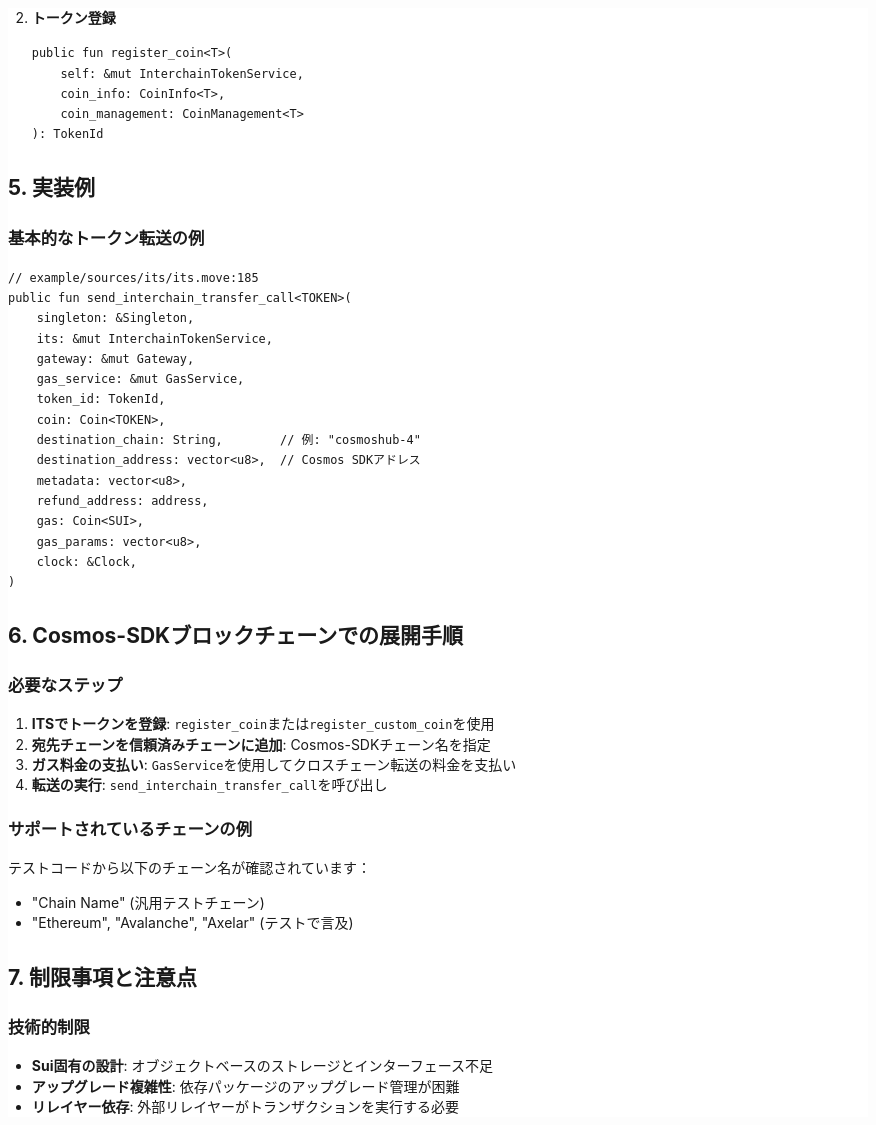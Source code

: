 2. **トークン登録**
   ```move
   public fun register_coin<T>(
       self: &mut InterchainTokenService, 
       coin_info: CoinInfo<T>, 
       coin_management: CoinManagement<T>
   ): TokenId
   ```

## 5. 実装例

### 基本的なトークン転送の例
```move
// example/sources/its/its.move:185
public fun send_interchain_transfer_call<TOKEN>(
    singleton: &Singleton,
    its: &mut InterchainTokenService,
    gateway: &mut Gateway,
    gas_service: &mut GasService,
    token_id: TokenId,
    coin: Coin<TOKEN>,
    destination_chain: String,        // 例: "cosmoshub-4"
    destination_address: vector<u8>,  // Cosmos SDKアドレス
    metadata: vector<u8>,
    refund_address: address,
    gas: Coin<SUI>,
    gas_params: vector<u8>,
    clock: &Clock,
)
```

## 6. Cosmos-SDKブロックチェーンでの展開手順

### 必要なステップ
1. **ITSでトークンを登録**: `register_coin`または`register_custom_coin`を使用
2. **宛先チェーンを信頼済みチェーンに追加**: Cosmos-SDKチェーン名を指定
3. **ガス料金の支払い**: `GasService`を使用してクロスチェーン転送の料金を支払い
4. **転送の実行**: `send_interchain_transfer_call`を呼び出し

### サポートされているチェーンの例
テストコードから以下のチェーン名が確認されています：
- "Chain Name" (汎用テストチェーン)
- "Ethereum", "Avalanche", "Axelar" (テストで言及)

## 7. 制限事項と注意点

### 技術的制限
- **Sui固有の設計**: オブジェクトベースのストレージとインターフェース不足
- **アップグレード複雑性**: 依存パッケージのアップグレード管理が困難
- **リレイヤー依存**: 外部リレイヤーがトランザクションを実行する必要
